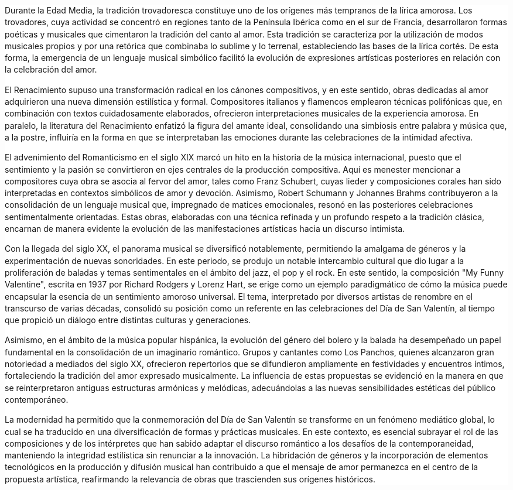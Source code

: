 Durante la Edad Media, la tradición trovadoresca constituye uno de los orígenes más tempranos de la
lírica amorosa. Los trovadores, cuya actividad se concentró en regiones tanto de la Península
Ibérica como en el sur de Francia, desarrollaron formas poéticas y musicales que cimentaron la
tradición del canto al amor. Esta tradición se caracteriza por la utilización de modos musicales
propios y por una retórica que combinaba lo sublime y lo terrenal, estableciendo las bases de la
lírica cortés. De esta forma, la emergencia de un lenguaje musical simbólico facilitó la evolución
de expresiones artísticas posteriores en relación con la celebración del amor.

El Renacimiento supuso una transformación radical en los cánones compositivos, y en este sentido,
obras dedicadas al amor adquirieron una nueva dimensión estilística y formal. Compositores italianos
y flamencos emplearon técnicas polifónicas que, en combinación con textos cuidadosamente elaborados,
ofrecieron interpretaciones musicales de la experiencia amorosa. En paralelo, la literatura del
Renacimiento enfatizó la figura del amante ideal, consolidando una simbiosis entre palabra y música
que, a la postre, influiría en la forma en que se interpretaban las emociones durante las
celebraciones de la intimidad afectiva.

El advenimiento del Romanticismo en el siglo XIX marcó un hito en la historia de la música
internacional, puesto que el sentimiento y la pasión se convirtieron en ejes centrales de la
producción compositiva. Aquí es menester mencionar a compositores cuya obra se asocia al fervor del
amor, tales como Franz Schubert, cuyas lieder y composiciones corales han sido interpretadas en
contextos simbólicos de amor y devoción. Asimismo, Robert Schumann y Johannes Brahms contribuyeron a
la consolidación de un lenguaje musical que, impregnado de matices emocionales, resonó en las
posteriores celebraciones sentimentalmente orientadas. Estas obras, elaboradas con una técnica
refinada y un profundo respeto a la tradición clásica, encarnan de manera evidente la evolución de
las manifestaciones artísticas hacia un discurso intimista.

Con la llegada del siglo XX, el panorama musical se diversificó notablemente, permitiendo la
amalgama de géneros y la experimentación de nuevas sonoridades. En este periodo, se produjo un
notable intercambio cultural que dio lugar a la proliferación de baladas y temas sentimentales en el
ámbito del jazz, el pop y el rock. En este sentido, la composición "My Funny Valentine", escrita en
1937 por Richard Rodgers y Lorenz Hart, se erige como un ejemplo paradigmático de cómo la música
puede encapsular la esencia de un sentimiento amoroso universal. El tema, interpretado por diversos
artistas de renombre en el transcurso de varias décadas, consolidó su posición como un referente en
las celebraciones del Día de San Valentín, al tiempo que propició un diálogo entre distintas
culturas y generaciones.

Asimismo, en el ámbito de la música popular hispánica, la evolución del género del bolero y la
balada ha desempeñado un papel fundamental en la consolidación de un imaginario romántico. Grupos y
cantantes como Los Panchos, quienes alcanzaron gran notoriedad a mediados del siglo XX, ofrecieron
repertorios que se difundieron ampliamente en festividades y encuentros íntimos, fortaleciendo la
tradición del amor expresado musicalmente. La influencia de estas propuestas se evidenció en la
manera en que se reinterpretaron antiguas estructuras armónicas y melódicas, adecuándolas a las
nuevas sensibilidades estéticas del público contemporáneo.

La modernidad ha permitido que la conmemoración del Día de San Valentín se transforme en un fenómeno
mediático global, lo cual se ha traducido en una diversificación de formas y prácticas musicales. En
este contexto, es esencial subrayar el rol de las composiciones y de los intérpretes que han sabido
adaptar el discurso romántico a los desafíos de la contemporaneidad, manteniendo la integridad
estilística sin renunciar a la innovación. La hibridación de géneros y la incorporación de elementos
tecnológicos en la producción y difusión musical han contribuido a que el mensaje de amor permanezca
en el centro de la propuesta artística, reafirmando la relevancia de obras que trascienden sus
orígenes históricos.
